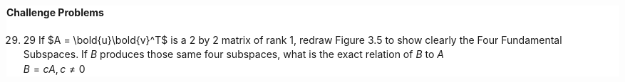 #### Challenge Problems
29. 29 If $A = \bold{u}\bold{v}^T$ is a 2 by 2 matrix of rank 1, redraw Figure 3.5 to show clearly the Four 
Fundamental Subspaces. If $B$ produces those same four subspaces, what is the exact relation of $B$ to $A$  
$B = cA, c\ne 0$